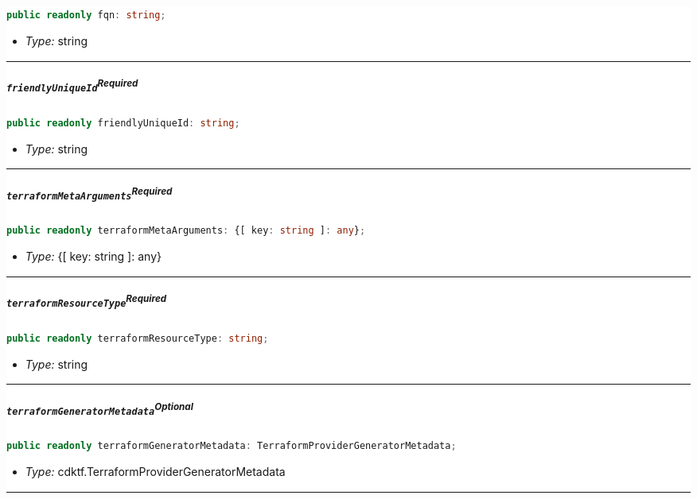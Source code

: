 ```typescript
public readonly fqn: string;
```

- *Type:* string

---

##### `friendlyUniqueId`<sup>Required</sup> <a name="friendlyUniqueId" id="@cdktf/provider-azurerm.networkInterfaceNatRuleAssociation.NetworkInterfaceNatRuleAssociation.property.friendlyUniqueId"></a>

```typescript
public readonly friendlyUniqueId: string;
```

- *Type:* string

---

##### `terraformMetaArguments`<sup>Required</sup> <a name="terraformMetaArguments" id="@cdktf/provider-azurerm.networkInterfaceNatRuleAssociation.NetworkInterfaceNatRuleAssociation.property.terraformMetaArguments"></a>

```typescript
public readonly terraformMetaArguments: {[ key: string ]: any};
```

- *Type:* {[ key: string ]: any}

---

##### `terraformResourceType`<sup>Required</sup> <a name="terraformResourceType" id="@cdktf/provider-azurerm.networkInterfaceNatRuleAssociation.NetworkInterfaceNatRuleAssociation.property.terraformResourceType"></a>

```typescript
public readonly terraformResourceType: string;
```

- *Type:* string

---

##### `terraformGeneratorMetadata`<sup>Optional</sup> <a name="terraformGeneratorMetadata" id="@cdktf/provider-azurerm.networkInterfaceNatRuleAssociation.NetworkInterfaceNatRuleAssociation.property.terraformGeneratorMetadata"></a>

```typescript
public readonly terraformGeneratorMetadata: TerraformProviderGeneratorMetadata;
```

- *Type:* cdktf.TerraformProviderGeneratorMetadata

---
